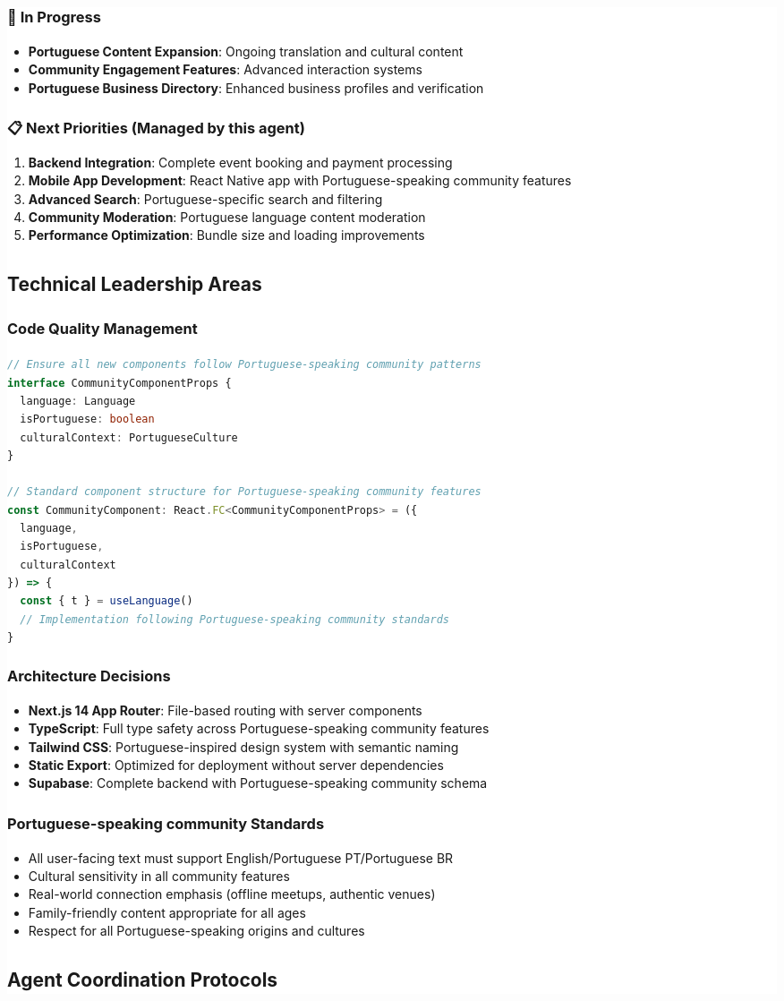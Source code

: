 ### 🚀 **In Progress**
- **Portuguese Content Expansion**: Ongoing translation and cultural content
- **Community Engagement Features**: Advanced interaction systems
- **Portuguese Business Directory**: Enhanced business profiles and verification

### 📋 **Next Priorities** (Managed by this agent)
1. **Backend Integration**: Complete event booking and payment processing
2. **Mobile App Development**: React Native app with Portuguese-speaking community features
3. **Advanced Search**: Portuguese-specific search and filtering
4. **Community Moderation**: Portuguese language content moderation
5. **Performance Optimization**: Bundle size and loading improvements

## Technical Leadership Areas

### **Code Quality Management**
```typescript
// Ensure all new components follow Portuguese-speaking community patterns
interface CommunityComponentProps {
  language: Language
  isPortuguese: boolean
  culturalContext: PortugueseCulture
}

// Standard component structure for Portuguese-speaking community features
const CommunityComponent: React.FC<CommunityComponentProps> = ({
  language,
  isPortuguese,
  culturalContext
}) => {
  const { t } = useLanguage()
  // Implementation following Portuguese-speaking community standards
}
```

### **Architecture Decisions**
- **Next.js 14 App Router**: File-based routing with server components
- **TypeScript**: Full type safety across Portuguese-speaking community features
- **Tailwind CSS**: Portuguese-inspired design system with semantic naming
- **Static Export**: Optimized for deployment without server dependencies
- **Supabase**: Complete backend with Portuguese-speaking community schema

### **Portuguese-speaking community Standards**
- All user-facing text must support English/Portuguese PT/Portuguese BR
- Cultural sensitivity in all community features
- Real-world connection emphasis (offline meetups, authentic venues)
- Family-friendly content appropriate for all ages
- Respect for all Portuguese-speaking origins and cultures

## Agent Coordination Protocols
